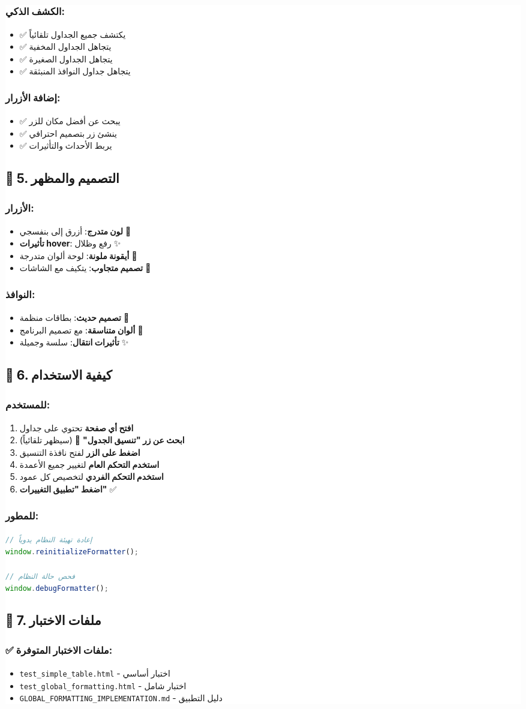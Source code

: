 ### الكشف الذكي:
- ✅ يكتشف جميع الجداول تلقائياً
- ✅ يتجاهل الجداول المخفية
- ✅ يتجاهل الجداول الصغيرة
- ✅ يتجاهل جداول النوافذ المنبثقة

### إضافة الأزرار:
- ✅ يبحث عن أفضل مكان للزر
- ✅ ينشئ زر بتصميم احترافي
- ✅ يربط الأحداث والتأثيرات

## 🎨 5. التصميم والمظهر

### الأزرار:
- **لون متدرج**: أزرق إلى بنفسجي 🎨
- **تأثيرات hover**: رفع وظلال ✨
- **أيقونة ملونة**: لوحة ألوان متدرجة 🌈
- **تصميم متجاوب**: يتكيف مع الشاشات 📱

### النوافذ:
- **تصميم حديث**: بطاقات منظمة 🎯
- **ألوان متناسقة**: مع تصميم البرنامج 🎨
- **تأثيرات انتقال**: سلسة وجميلة ✨

## 🚀 6. كيفية الاستخدام

### للمستخدم:
1. **افتح أي صفحة** تحتوي على جداول
2. **ابحث عن زر "تنسيق الجدول"** 🎨 (سيظهر تلقائياً)
3. **اضغط على الزر** لفتح نافذة التنسيق
4. **استخدم التحكم العام** لتغيير جميع الأعمدة
5. **استخدم التحكم الفردي** لتخصيص كل عمود
6. **اضغط "تطبيق التغييرات"** ✅

### للمطور:
```javascript
// إعادة تهيئة النظام يدوياً
window.reinitializeFormatter();

// فحص حالة النظام  
window.debugFormatter();
```

## 🧪 7. ملفات الاختبار

### ✅ ملفات الاختبار المتوفرة:
- `test_simple_table.html` - اختبار أساسي
- `test_global_formatting.html` - اختبار شامل
- `GLOBAL_FORMATTING_IMPLEMENTATION.md` - دليل التطبيق
